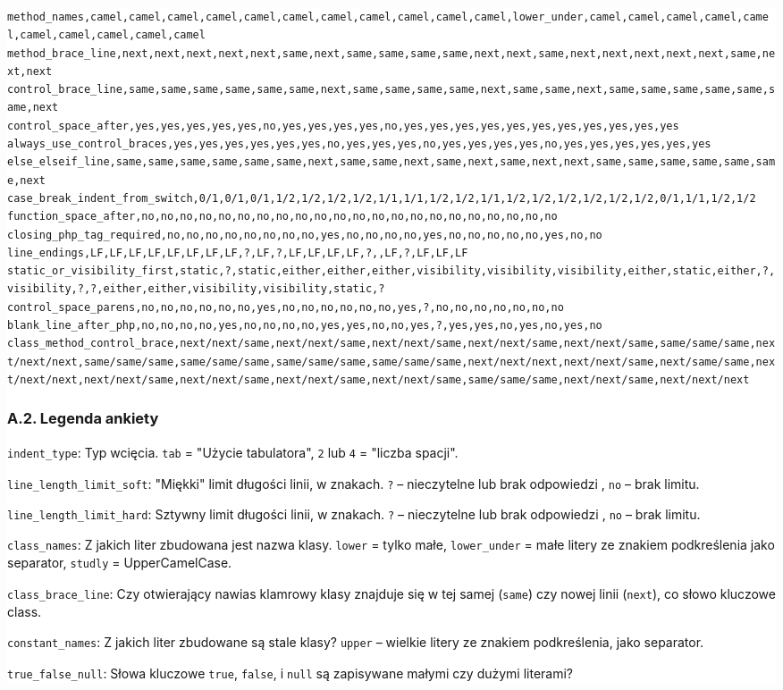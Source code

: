     method_names,camel,camel,camel,camel,camel,camel,camel,camel,camel,camel,camel,lower_under,camel,camel,camel,camel,camel,camel,camel,camel,camel,camel
    method_brace_line,next,next,next,next,next,same,next,same,same,same,same,next,next,same,next,next,next,next,next,same,next,next
    control_brace_line,same,same,same,same,same,same,next,same,same,same,same,next,same,same,next,same,same,same,same,same,same,next
    control_space_after,yes,yes,yes,yes,yes,no,yes,yes,yes,yes,no,yes,yes,yes,yes,yes,yes,yes,yes,yes,yes,yes
    always_use_control_braces,yes,yes,yes,yes,yes,yes,no,yes,yes,yes,no,yes,yes,yes,yes,no,yes,yes,yes,yes,yes,yes
    else_elseif_line,same,same,same,same,same,same,next,same,same,next,same,next,same,next,next,same,same,same,same,same,same,next
    case_break_indent_from_switch,0/1,0/1,0/1,1/2,1/2,1/2,1/2,1/1,1/1,1/2,1/2,1/1,1/2,1/2,1/2,1/2,1/2,1/2,0/1,1/1,1/2,1/2
    function_space_after,no,no,no,no,no,no,no,no,no,no,no,no,no,no,no,no,no,no,no,no,no,no
    closing_php_tag_required,no,no,no,no,no,no,no,no,yes,no,no,no,no,yes,no,no,no,no,no,yes,no,no
    line_endings,LF,LF,LF,LF,LF,LF,LF,LF,?,LF,?,LF,LF,LF,LF,?,,LF,?,LF,LF,LF
    static_or_visibility_first,static,?,static,either,either,either,visibility,visibility,visibility,either,static,either,?,visibility,?,?,either,either,visibility,visibility,static,?
    control_space_parens,no,no,no,no,no,no,yes,no,no,no,no,no,no,yes,?,no,no,no,no,no,no,no
    blank_line_after_php,no,no,no,no,yes,no,no,no,no,yes,yes,no,no,yes,?,yes,yes,no,yes,no,yes,no
    class_method_control_brace,next/next/same,next/next/same,next/next/same,next/next/same,next/next/same,same/same/same,next/next/next,same/same/same,same/same/same,same/same/same,same/same/same,next/next/next,next/next/same,next/same/same,next/next/next,next/next/same,next/next/same,next/next/same,next/next/same,same/same/same,next/next/same,next/next/next

### A.2. Legenda ankiety

`indent_type`:
Typ wcięcia. `tab` = "Użycie tabulatora", `2` lub `4` = "liczba spacji".

`line_length_limit_soft`:
"Miękki" limit długości linii, w znakach. `?` – nieczytelne lub brak odpowiedzi , `no` – brak limitu.

`line_length_limit_hard`:
Sztywny limit długości linii, w znakach. `?` – nieczytelne lub brak odpowiedzi , `no` – brak limitu.

`class_names`:
Z jakich liter zbudowana jest nazwa klasy. `lower` = tylko małe, `lower_under` = małe litery
ze znakiem podkreślenia jako separator, `studly` = UpperCamelCase.

`class_brace_line`:
Czy otwierający nawias klamrowy klasy znajduje się w tej samej (`same`) czy nowej linii (`next`),
co słowo kluczowe class.

`constant_names`:
Z jakich liter zbudowane są stale klasy? `upper` – wielkie litery ze znakiem podkreślenia, jako separator.

`true_false_null`:
Słowa kluczowe `true`, `false`, i `null` są zapisywane małymi czy dużymi literami?
